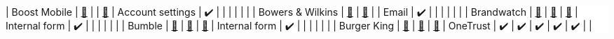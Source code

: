 | Boost Mobile                     | [:blue_book:](https://www.boostmobile.com/about/legal/privacy-policy.html?INTNAV=BotNav:Legal:Privacy)                                                                                                                                                   |                                                                         | [:memo:](https://www.boostmobile.com/ccpaportal.html)                                                                                                                                                                                                                                                                                                                                                                                 | Account settings | :heavy_check_mark: |                    |                    |                    |                    |                                                                                                                                         |
| Bowers & Wilkins                 | [:blue_book:](https://www.bowerswilkins.com/en-us/privacy-policy)                                                                                                                                                                                        | [:email:](mailto:gdpr@bowerswilkins.com)                                |                                                                                                                                                                                                                                                                                                                                                                                                                                       | Email            | :heavy_check_mark: |                    |                    |                    |                    |                                                                                                                                         |
| Brandwatch                       | [:blue_book:](https://www.brandwatch.com/legal/user-privacy-policy/)                                                                                                                                                                                     | [:email:](mailto:privacy@brandwatch.com)                                | [:memo:](https://www.brandwatch.com/p/legal-data-subject-access-request/)                                                                                                                                                                                                                                                                                                                                                             | Internal form    | :heavy_check_mark: |                    |                    |                    |                    |                                                                                                                                         |
| Bumble                           | [:blue_book:](https://bumble.com/privacy)                                                                                                                                                                                                                | [:email:](mailto:DPO@team.bumble.com)                                   | [:memo:](https://bumble.com/help-search#contact-us)                                                                                                                                                                                                                                                                                                                                                                                   | Internal form    | :heavy_check_mark: |                    |                    |                    |                    |                                                                                                                                         |
| Burger King                      | [:blue_book:](https://www.bk.com/privacy-policy)                                                                                                                                                                                                         | [:email:](mailto:privacy@rbi.com)                                       | [:memo:](https://privacyportal-eu-cdn.onetrust.com/dsarwebform/7ae425dd-1c76-46b0-a1b4-2422a364fae3/draft/1d4481aa-204a-4cb5-a40a-82e4369d16b2.html)                                                                                                                                                                                                                                                                                  | OneTrust         | :heavy_check_mark: | :heavy_check_mark: | :heavy_check_mark: | :heavy_check_mark: | :heavy_check_mark: |                                                                                                                                         |